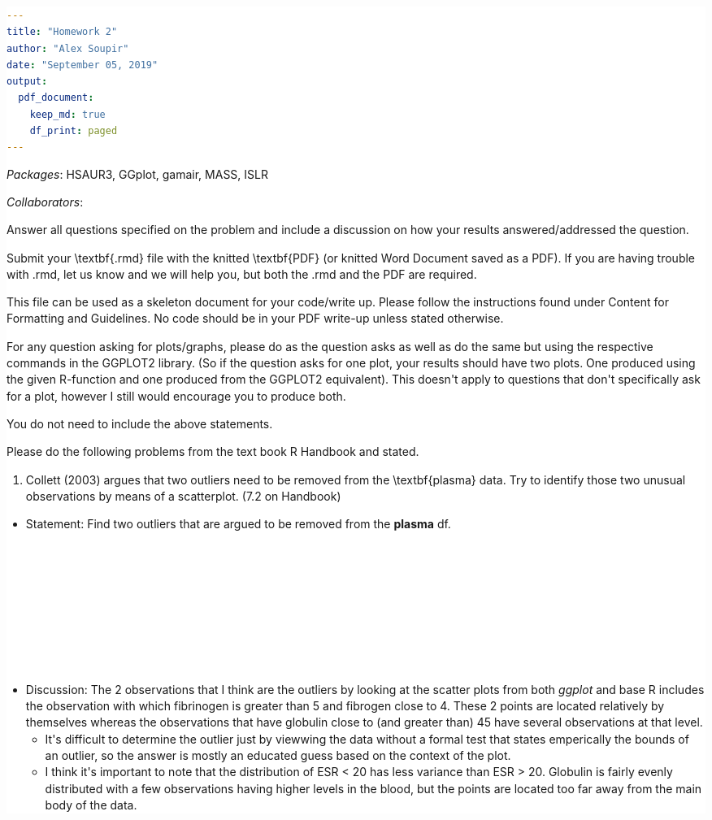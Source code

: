```yaml
---
title: "Homework 2"
author: "Alex Soupir"
date: "September 05, 2019"
output:
  pdf_document:
    keep_md: true
    df_print: paged
---
```




*Packages*: HSAUR3, GGplot, gamair, MASS, ISLR

*Collaborators*:

Answer all questions specified on the problem and include a discussion on how your results answered/addressed the question.

Submit your \textbf{.rmd} file with the knitted \textbf{PDF} (or knitted Word Document saved as a PDF). If you are having trouble with .rmd, let us know and we will help you, but both the .rmd and the PDF are required.

This file can be used as a skeleton document for your code/write up. Please follow the instructions found under Content for Formatting and Guidelines. No code should be in your PDF write-up unless stated otherwise.

For any question asking for plots/graphs, please do as the question asks as well as do the same but using the respective commands in the GGPLOT2 library. (So if the question asks for one plot, your results should have two plots. One produced using the given R-function and one produced from the GGPLOT2 equivalent). This doesn't apply to questions that don't specifically ask for a plot, however I still would encourage you to produce both.

You do not need to include the above statements.

Please do the following problems from the text book R Handbook and stated.

1. Collett (2003) argues that two outliers need to be removed from the \textbf{plasma} data. Try to identify those two unusual observations by means of a scatterplot. (7.2 on Handbook)
+ Statement: Find two outliers that are argued to be removed from the **plasma** df.

![](Soupir_Homework_2_files/figure-latex/unnamed-chunk-1-1.pdf) ![](Soupir_Homework_2_files/figure-latex/unnamed-chunk-1-2.pdf) 
+ Discussion: The 2 observations that I think are the outliers by looking at the scatter plots from both *ggplot* and base R includes the observation with which fibrinogen is greater than 5 and fibrogen close to 4. These 2 points are located relatively by themselves whereas the observations that have globulin close to (and greater than) 45 have several observations at that level.
    + It's difficult to determine the outlier just by viewwing the data without a formal test that states emperically the bounds of an outlier, so the answer is mostly an educated guess based on the context of the plot.
    + I think it's important to note that the distribution of ESR < 20 has less variance than ESR > 20. Globulin is fairly evenly distributed with a few observations having higher levels in the blood, but the points are located too far away from the main body of the data. 


